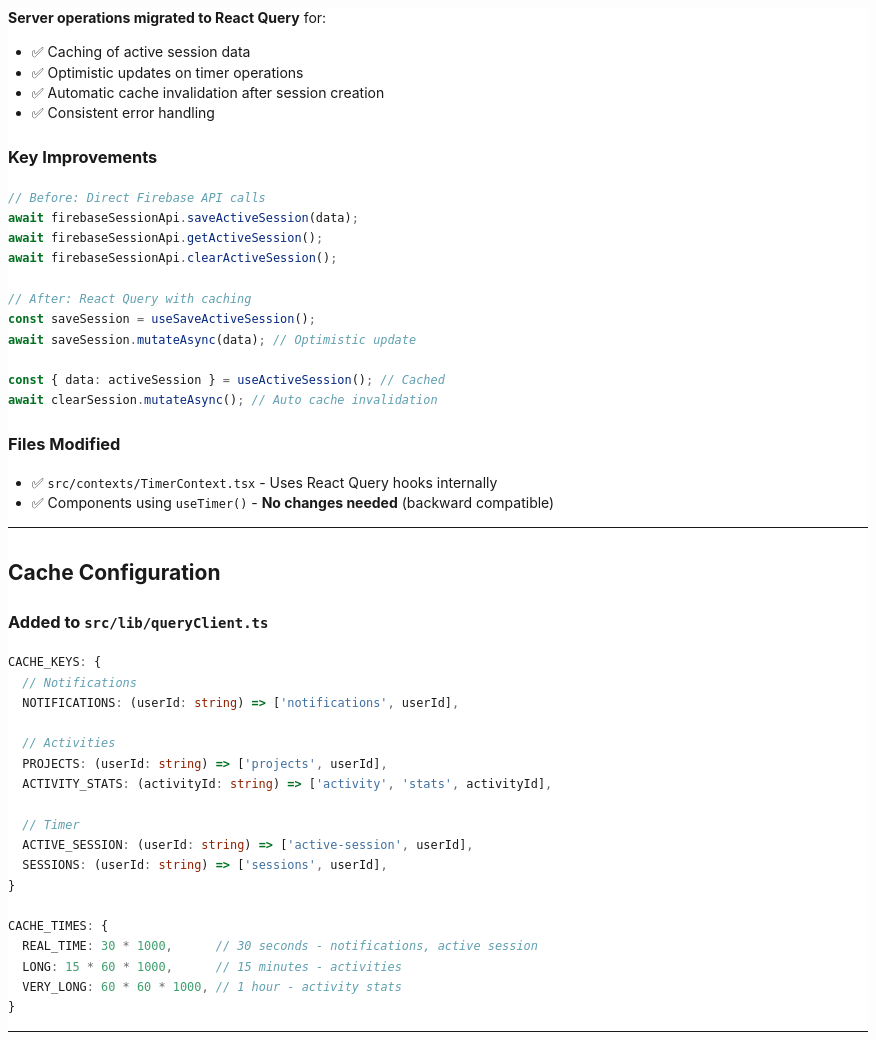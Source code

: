 **Server operations migrated to React Query** for:
- ✅ Caching of active session data
- ✅ Optimistic updates on timer operations
- ✅ Automatic cache invalidation after session creation
- ✅ Consistent error handling

### Key Improvements

```typescript
// Before: Direct Firebase API calls
await firebaseSessionApi.saveActiveSession(data);
await firebaseSessionApi.getActiveSession();
await firebaseSessionApi.clearActiveSession();

// After: React Query with caching
const saveSession = useSaveActiveSession();
await saveSession.mutateAsync(data); // Optimistic update

const { data: activeSession } = useActiveSession(); // Cached
await clearSession.mutateAsync(); // Auto cache invalidation
```

### Files Modified

- ✅ `src/contexts/TimerContext.tsx` - Uses React Query hooks internally
- ✅ Components using `useTimer()` - **No changes needed** (backward compatible)

---

## Cache Configuration

### Added to `src/lib/queryClient.ts`

```typescript
CACHE_KEYS: {
  // Notifications
  NOTIFICATIONS: (userId: string) => ['notifications', userId],

  // Activities
  PROJECTS: (userId: string) => ['projects', userId],
  ACTIVITY_STATS: (activityId: string) => ['activity', 'stats', activityId],

  // Timer
  ACTIVE_SESSION: (userId: string) => ['active-session', userId],
  SESSIONS: (userId: string) => ['sessions', userId],
}

CACHE_TIMES: {
  REAL_TIME: 30 * 1000,      // 30 seconds - notifications, active session
  LONG: 15 * 60 * 1000,      // 15 minutes - activities
  VERY_LONG: 60 * 60 * 1000, // 1 hour - activity stats
}
```

---